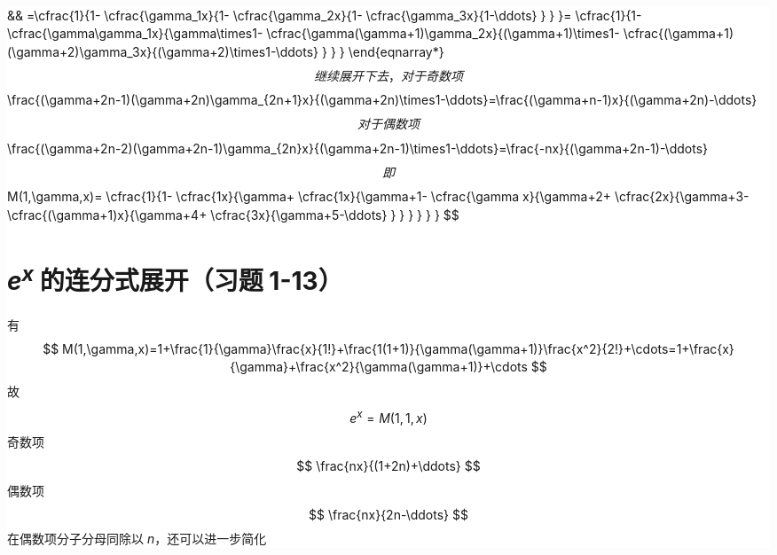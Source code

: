 &&
=\cfrac{1}{1-
 \cfrac{\gamma_1x}{1-
 \cfrac{\gamma_2x}{1-
 \cfrac{\gamma_3x}{1-\ddots} } } }=
 \cfrac{1}{1-
 \cfrac{\gamma\gamma_1x}{\gamma\times1-
 \cfrac{\gamma(\gamma+1)\gamma_2x}{(\gamma+1)\times1-
 \cfrac{(\gamma+1)(\gamma+2)\gamma_3x}{(\gamma+2)\times1-\ddots} } } }
\end{eqnarray*}
$$
继续展开下去，对于奇数项
$$
\frac{(\gamma+2n-1)(\gamma+2n)\gamma_{2n+1}x}{(\gamma+2n)\times1-\ddots}=\frac{(\gamma+n-1)x}{(\gamma+2n)-\ddots}
$$
对于偶数项
$$
\frac{(\gamma+2n-2)(\gamma+2n-1)\gamma_{2n}x}{(\gamma+2n-1)\times1-\ddots}=\frac{-nx}{(\gamma+2n-1)-\ddots}
$$
即
$$
M(1,\gamma,x)=
 \cfrac{1}{1-
 \cfrac{1x}{\gamma+
 \cfrac{1x}{\gamma+1-
 \cfrac{\gamma x}{\gamma+2+
 \cfrac{2x}{\gamma+3-
 \cfrac{(\gamma+1)x}{\gamma+4+
 \cfrac{3x}{\gamma+5-\ddots} } } } } } }
$$

# $e^{x}$ 的连分式展开（习题 1-13）

有
$$
M(1,\gamma,x)=1+\frac{1}{\gamma}\frac{x}{1!}+\frac{1(1+1)}{\gamma(\gamma+1)}\frac{x^2}{2!}+\cdots=1+\frac{x}{\gamma}+\frac{x^2}{\gamma(\gamma+1)}+\cdots
$$
故
$$
e^{x}=M(1,1,x)
$$
奇数项
$$
\frac{nx}{(1+2n)+\ddots}
$$
偶数项
$$
\frac{nx}{2n-\ddots}
$$
在偶数项分子分母同除以 $n$，还可以进一步简化
